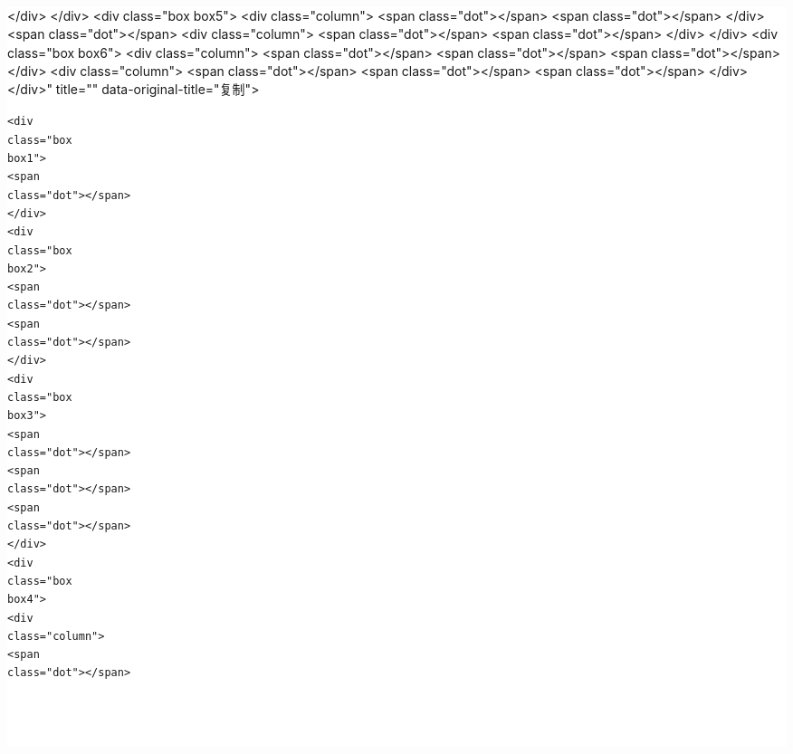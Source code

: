   &lt;/div&gt;
&lt;/div&gt;
&lt;div class=&quot;box box5&quot;&gt;
  &lt;div class=&quot;column&quot;&gt;
    &lt;span class=&quot;dot&quot;&gt;&lt;/span&gt;
    &lt;span class=&quot;dot&quot;&gt;&lt;/span&gt;
  &lt;/div&gt;
  &lt;span class=&quot;dot&quot;&gt;&lt;/span&gt;
  &lt;div class=&quot;column&quot;&gt;
    &lt;span class=&quot;dot&quot;&gt;&lt;/span&gt;
    &lt;span class=&quot;dot&quot;&gt;&lt;/span&gt;
  &lt;/div&gt;
&lt;/div&gt;
&lt;div class=&quot;box box6&quot;&gt;
  &lt;div class=&quot;column&quot;&gt;
    &lt;span class=&quot;dot&quot;&gt;&lt;/span&gt;
    &lt;span class=&quot;dot&quot;&gt;&lt;/span&gt;
    &lt;span class=&quot;dot&quot;&gt;&lt;/span&gt;
  &lt;/div&gt;
  &lt;div class=&quot;column&quot;&gt;
    &lt;span class=&quot;dot&quot;&gt;&lt;/span&gt;
    &lt;span class=&quot;dot&quot;&gt;&lt;/span&gt;
    &lt;span class=&quot;dot&quot;&gt;&lt;/span&gt;
  &lt;/div&gt;
&lt;/div&gt;" title="" data-original-title="&#x590D;&#x5236;"></span>
      <span type="button" class="saveToNote code-tool" data-toggle="tooltip" data-placement="top" title="" data-original-title="&#x653E;&#x8FDB;&#x7B14;&#x8BB0;"></span>
      </div>
      </div><pre class="hljs xml"><code><span class="hljs-tag">&lt;<span class="hljs-name">div</span> <span class="hljs-attr">class</span>=<span class="hljs-string">&quot;box box1&quot;</span>&gt;</span>
  <span class="hljs-tag">&lt;<span class="hljs-name">span</span> <span class="hljs-attr">class</span>=<span class="hljs-string">&quot;dot&quot;</span>&gt;</span><span class="hljs-tag">&lt;/<span class="hljs-name">span</span>&gt;</span>
<span class="hljs-tag">&lt;/<span class="hljs-name">div</span>&gt;</span>
<span class="hljs-tag">&lt;<span class="hljs-name">div</span> <span class="hljs-attr">class</span>=<span class="hljs-string">&quot;box box2&quot;</span>&gt;</span>
  <span class="hljs-tag">&lt;<span class="hljs-name">span</span> <span class="hljs-attr">class</span>=<span class="hljs-string">&quot;dot&quot;</span>&gt;</span><span class="hljs-tag">&lt;/<span class="hljs-name">span</span>&gt;</span>
  <span class="hljs-tag">&lt;<span class="hljs-name">span</span> <span class="hljs-attr">class</span>=<span class="hljs-string">&quot;dot&quot;</span>&gt;</span><span class="hljs-tag">&lt;/<span class="hljs-name">span</span>&gt;</span>
<span class="hljs-tag">&lt;/<span class="hljs-name">div</span>&gt;</span>
<span class="hljs-tag">&lt;<span class="hljs-name">div</span> <span class="hljs-attr">class</span>=<span class="hljs-string">&quot;box box3&quot;</span>&gt;</span>
  <span class="hljs-tag">&lt;<span class="hljs-name">span</span> <span class="hljs-attr">class</span>=<span class="hljs-string">&quot;dot&quot;</span>&gt;</span><span class="hljs-tag">&lt;/<span class="hljs-name">span</span>&gt;</span>
  <span class="hljs-tag">&lt;<span class="hljs-name">span</span> <span class="hljs-attr">class</span>=<span class="hljs-string">&quot;dot&quot;</span>&gt;</span><span class="hljs-tag">&lt;/<span class="hljs-name">span</span>&gt;</span>
  <span class="hljs-tag">&lt;<span class="hljs-name">span</span> <span class="hljs-attr">class</span>=<span class="hljs-string">&quot;dot&quot;</span>&gt;</span><span class="hljs-tag">&lt;/<span class="hljs-name">span</span>&gt;</span>
<span class="hljs-tag">&lt;/<span class="hljs-name">div</span>&gt;</span>
<span class="hljs-tag">&lt;<span class="hljs-name">div</span> <span class="hljs-attr">class</span>=<span class="hljs-string">&quot;box box4&quot;</span>&gt;</span>
  <span class="hljs-tag">&lt;<span class="hljs-name">div</span> <span class="hljs-attr">class</span>=<span class="hljs-string">&quot;column&quot;</span>&gt;</span>
    <span class="hljs-tag">&lt;<span class="hljs-name">span</span> <span class="hljs-attr">class</span>=<span class="hljs-string">&quot;dot&quot;</span>&gt;</span><span class="hljs-tag">&lt;/<span class="hljs-name">span</span>&gt;</span>